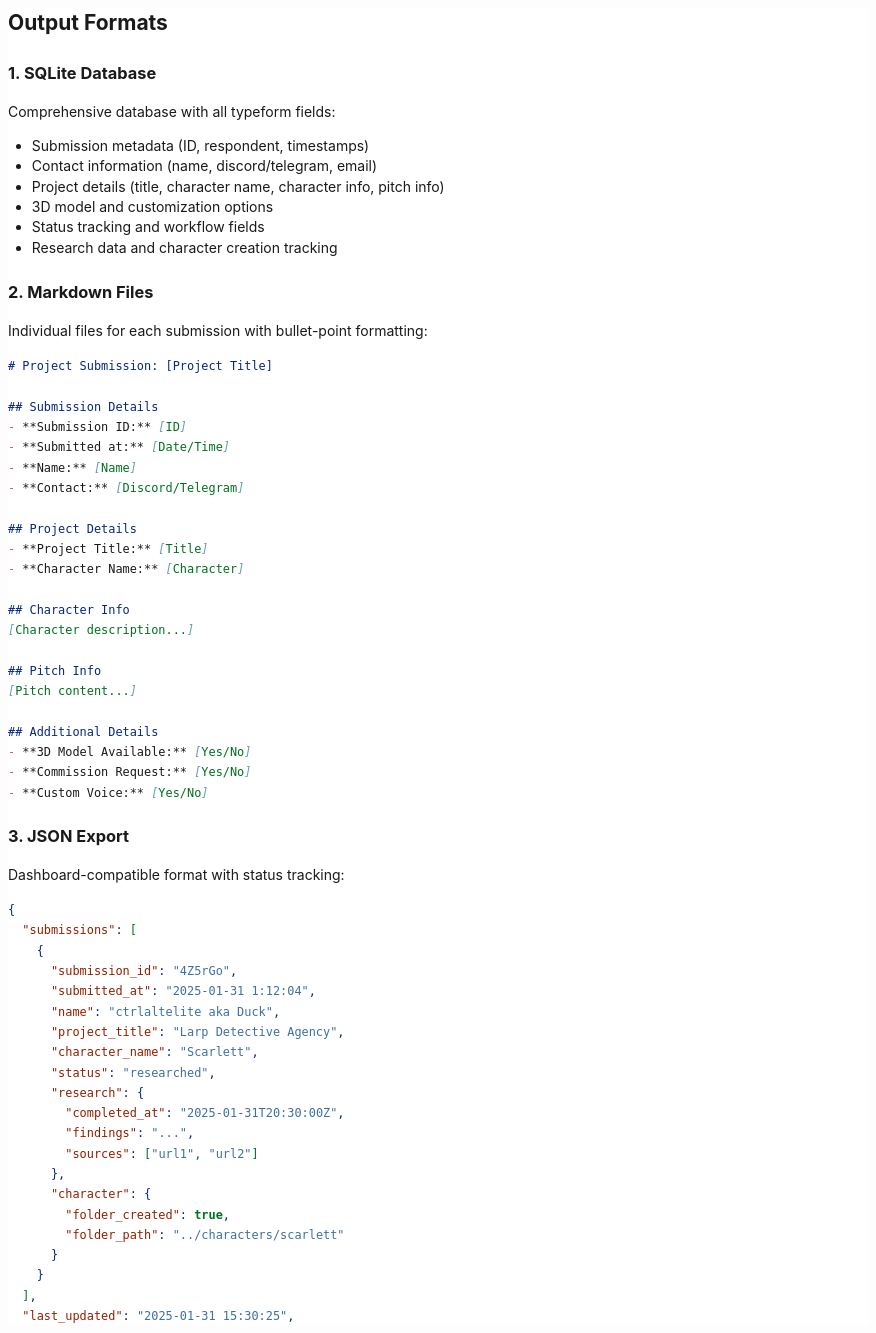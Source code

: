 ## Output Formats

### 1. SQLite Database
Comprehensive database with all typeform fields:
- Submission metadata (ID, respondent, timestamps)
- Contact information (name, discord/telegram, email)  
- Project details (title, character name, character info, pitch info)
- 3D model and customization options
- Status tracking and workflow fields
- Research data and character creation tracking

### 2. Markdown Files  
Individual files for each submission with bullet-point formatting:
```markdown
# Project Submission: [Project Title]

## Submission Details
- **Submission ID:** [ID]
- **Submitted at:** [Date/Time]
- **Name:** [Name]
- **Contact:** [Discord/Telegram]

## Project Details
- **Project Title:** [Title]
- **Character Name:** [Character]

## Character Info
[Character description...]

## Pitch Info
[Pitch content...]

## Additional Details
- **3D Model Available:** [Yes/No]
- **Commission Request:** [Yes/No]
- **Custom Voice:** [Yes/No]
```

### 3. JSON Export
Dashboard-compatible format with status tracking:
```json
{
  "submissions": [
    {
      "submission_id": "4Z5rGo",
      "submitted_at": "2025-01-31 1:12:04",
      "name": "ctrlaltelite aka Duck",
      "project_title": "Larp Detective Agency",
      "character_name": "Scarlett",
      "status": "researched",
      "research": {
        "completed_at": "2025-01-31T20:30:00Z",
        "findings": "...",
        "sources": ["url1", "url2"]
      },
      "character": {
        "folder_created": true,
        "folder_path": "../characters/scarlett"
      }
    }
  ],
  "last_updated": "2025-01-31 15:30:25",
```